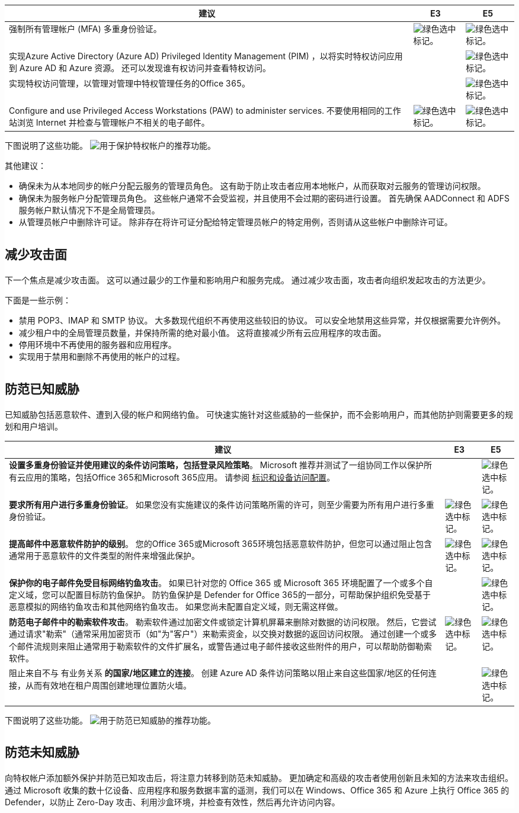 |建议  |E3 |E5  |
|---------|---------|---------|
|强制所有管理帐户 (MFA) 多重身份验证。|![绿色选中标记。](../media/green-check-mark.png)|![绿色选中标记。](../media/green-check-mark.png)| 
|实现Azure Active Directory (Azure AD) Privileged Identity Management (PIM) ，以将实时特权访问应用到 Azure AD 和 Azure 资源。 还可以发现谁有权访问并查看特权访问。|         | ![绿色选中标记。](../media/green-check-mark.png)|
|实现特权访问管理，以管理对管理中特权管理任务的Office 365。 |         | ![绿色选中标记。](../media/green-check-mark.png)|
|Configure and use Privileged Access Workstations (PAW) to administer services. 不要使用相同的工作站浏览 Internet 并检查与管理帐户不相关的电子邮件。|  ![绿色选中标记。](../media/green-check-mark.png)|![绿色选中标记。](../media/green-check-mark.png) | 

下图说明了这些功能。
![用于保护特权帐户的推荐功能。](../media/m365-security-bdm-illustrations-privileged-accounts.png)

其他建议：
- 确保未为从本地同步的帐户分配云服务的管理员角色。 这有助于防止攻击者应用本地帐户，从而获取对云服务的管理访问权限。 
- 确保未为服务帐户分配管理员角色。 这些帐户通常不会受监视，并且使用不会过期的密码进行设置。 首先确保 AADConnect 和 ADFS 服务帐户默认情况下不是全局管理员。
- 从管理员帐户中删除许可证。 除非存在将许可证分配给特定管理员帐户的特定用例，否则请从这些帐户中删除许可证。 

## <a name="reduce-the-surface-of-attack"></a>减少攻击面

下一个焦点是减少攻击面。 这可以通过最少的工作量和影响用户和服务完成。 通过减少攻击面，攻击者向组织发起攻击的方法更少。

下面是一些示例：
- 禁用 POP3、IMAP 和 SMTP 协议。 大多数现代组织不再使用这些较旧的协议。 可以安全地禁用这些异常，并仅根据需要允许例外。 
- 减少租户中的全局管理员数量，并保持所需的绝对最小值。 这将直接减少所有云应用程序的攻击面。 
- 停用环境中不再使用的服务器和应用程序。 
- 实现用于禁用和删除不再使用的帐户的过程。 

## <a name="protect-against-known-threats"></a>防范已知威胁

已知威胁包括恶意软件、遭到入侵的帐户和网络钓鱼。 可快速实施针对这些威胁的一些保护，而不会影响用户，而其他防护则需要更多的规划和用户培训。 

|建议  |E3  |E5  |
|---------|---------|---------|
|**设置多重身份验证并使用建议的条件访问策略，包括登录风险策略**。 Microsoft 推荐并测试了一组协同工作以保护所有云应用的策略，包括Office 365和Microsoft 365应用。 请参阅 [标识和设备访问配置](./office-365-security/microsoft-365-policies-configurations.md)。 | |![绿色选中标记。](../media/green-check-mark.png)|
|**要求所有用户进行多重身份验证**。 如果您没有实施建议的条件访问策略所需的许可，则至少需要为所有用户进行多重身份验证。|![绿色选中标记。](../media/green-check-mark.png)|![绿色选中标记。](../media/green-check-mark.png)|
|**提高邮件中恶意软件防护的级别**。 您的Office 365或Microsoft 365环境包括恶意软件防护，但您可以通过阻止包含通常用于恶意软件的文件类型的附件来增强此保护。|![绿色选中标记。](../media/green-check-mark.png)|![绿色选中标记。](../media/green-check-mark.png)|
|**保护你的电子邮件免受目标网络钓鱼攻击**。 如果已针对您的 Office 365 或 Microsoft 365 环境配置了一个或多个自定义域，您可以配置目标防钓鱼保护。 防钓鱼保护是 Defender for Office 365的一部分，可帮助保护组织免受基于恶意模拟的网络钓鱼攻击和其他网络钓鱼攻击。 如果您尚未配置自定义域，则无需这样做。| |![绿色选中标记。](../media/green-check-mark.png)|
|**防范电子邮件中的勒索软件攻击**。 勒索软件通过加密文件或锁定计算机屏幕来删除对数据的访问权限。 然后，它尝试通过请求"勒索"（通常采用加密货币（如"为"客户"）来勒索资金，以交换对数据的返回访问权限。 通过创建一个或多个邮件流规则来阻止通常用于勒索软件的文件扩展名，或警告通过电子邮件接收这些附件的用户，可以帮助防御勒索软件。|![绿色选中标记。](../media/green-check-mark.png)|![绿色选中标记。](../media/green-check-mark.png)|
|阻止来自不与 有业务关系 **的国家/地区建立的连接**。 创建 Azure AD 条件访问策略以阻止来自这些国家/地区的任何连接，从而有效地在租户周围创建地理位置防火墙。| |![绿色选中标记。](../media/green-check-mark.png)|

下图说明了这些功能。
![用于防范已知威胁的推荐功能。](../media/m365-security-bdm-illustrations-known-threats.png)

## <a name="protect-against-unknown-threats"></a>防范未知威胁

向特权帐户添加额外保护并防范已知攻击后，将注意力转移到防范未知威胁。 更加确定和高级的攻击者使用创新且未知的方法来攻击组织。 通过 Microsoft 收集的数十亿设备、应用程序和服务数据丰富的遥测，我们可以在 Windows、Office 365 和 Azure 上执行 Office 365 的 Defender，以防止 Zero-Day 攻击、利用沙盒环境，并检查有效性，然后再允许访问内容。 
